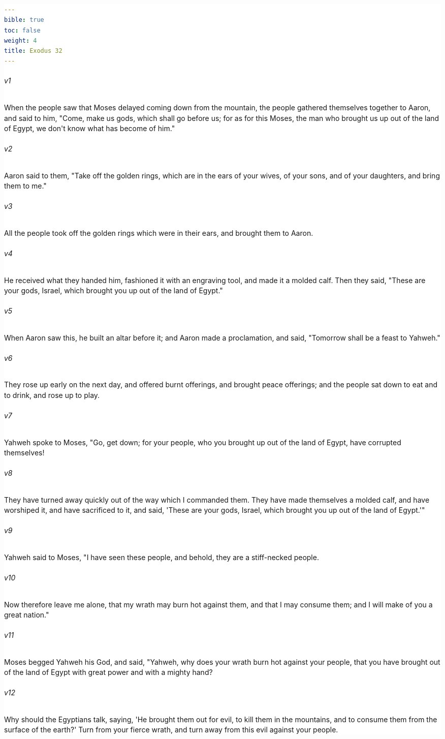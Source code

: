 ```yaml
---
bible: true
toc: false
weight: 4
title: Exodus 32
---
```



###### v1 
When the people saw that Moses delayed coming down from the mountain, the people gathered themselves together to Aaron, and said to him, "Come, make us gods, which shall go before us; for as for this Moses, the man who brought us up out of the land of Egypt, we don't know what has become of him." 

###### v2 
Aaron said to them, "Take off the golden rings, which are in the ears of your wives, of your sons, and of your daughters, and bring them to me." 

###### v3 
All the people took off the golden rings which were in their ears, and brought them to Aaron. 

###### v4 
He received what they handed him, fashioned it with an engraving tool, and made it a molded calf. Then they said, "These are your gods, Israel, which brought you up out of the land of Egypt." 

###### v5 
When Aaron saw this, he built an altar before it; and Aaron made a proclamation, and said, "Tomorrow shall be a feast to Yahweh." 

###### v6 
They rose up early on the next day, and offered burnt offerings, and brought peace offerings; and the people sat down to eat and to drink, and rose up to play. 

###### v7 
Yahweh spoke to Moses, "Go, get down; for your people, who you brought up out of the land of Egypt, have corrupted themselves! 

###### v8 
They have turned away quickly out of the way which I commanded them. They have made themselves a molded calf, and have worshiped it, and have sacrificed to it, and said, 'These are your gods, Israel, which brought you up out of the land of Egypt.'" 

###### v9 
Yahweh said to Moses, "I have seen these people, and behold, they are a stiff-necked people. 

###### v10 
Now therefore leave me alone, that my wrath may burn hot against them, and that I may consume them; and I will make of you a great nation." 

###### v11 
Moses begged Yahweh his God, and said, "Yahweh, why does your wrath burn hot against your people, that you have brought out of the land of Egypt with great power and with a mighty hand? 

###### v12 
Why should the Egyptians talk, saying, 'He brought them out for evil, to kill them in the mountains, and to consume them from the surface of the earth?' Turn from your fierce wrath, and turn away from this evil against your people. 
